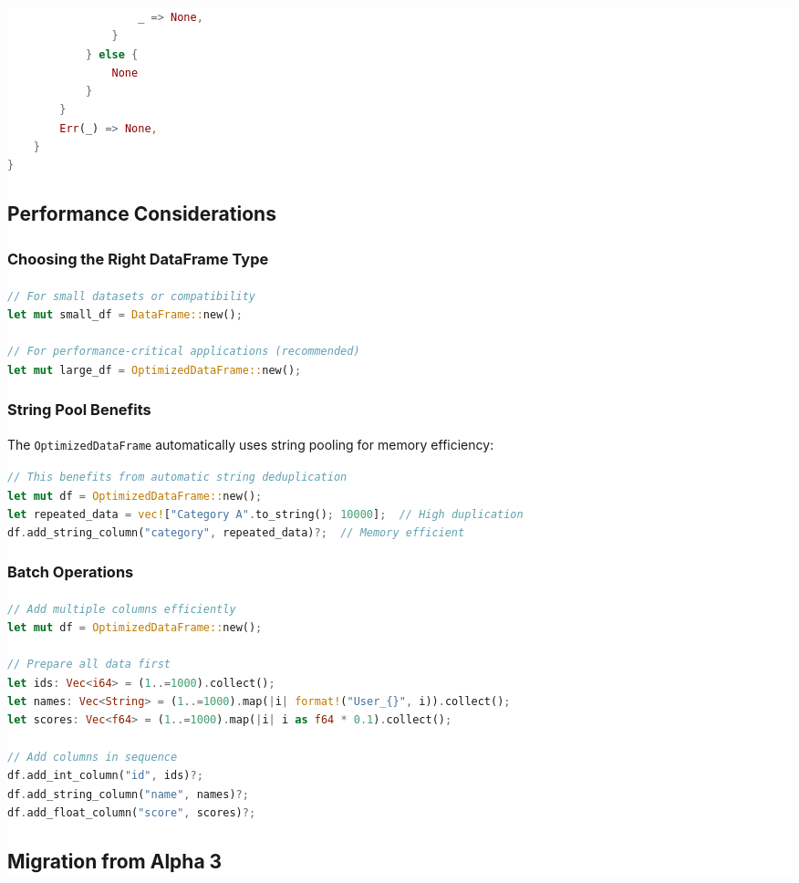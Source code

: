 ```rust
                    _ => None,
                }
            } else {
                None
            }
        }
        Err(_) => None,
    }
}
```

## Performance Considerations

### Choosing the Right DataFrame Type

```rust
// For small datasets or compatibility
let mut small_df = DataFrame::new();

// For performance-critical applications (recommended)
let mut large_df = OptimizedDataFrame::new();
```

### String Pool Benefits

The `OptimizedDataFrame` automatically uses string pooling for memory efficiency:

```rust
// This benefits from automatic string deduplication
let mut df = OptimizedDataFrame::new();
let repeated_data = vec!["Category A".to_string(); 10000];  // High duplication
df.add_string_column("category", repeated_data)?;  // Memory efficient
```

### Batch Operations

```rust
// Add multiple columns efficiently
let mut df = OptimizedDataFrame::new();

// Prepare all data first
let ids: Vec<i64> = (1..=1000).collect();
let names: Vec<String> = (1..=1000).map(|i| format!("User_{}", i)).collect();
let scores: Vec<f64> = (1..=1000).map(|i| i as f64 * 0.1).collect();

// Add columns in sequence
df.add_int_column("id", ids)?;
df.add_string_column("name", names)?;
df.add_float_column("score", scores)?;
```

## Migration from Alpha 3
